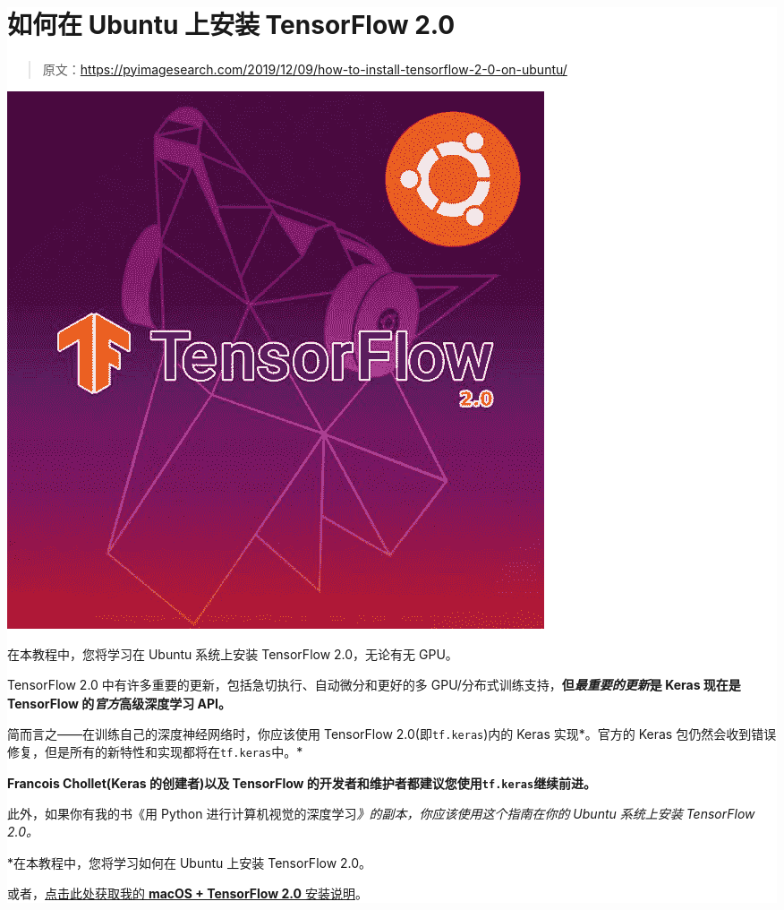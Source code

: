 # 如何在 Ubuntu 上安装 TensorFlow 2.0

> 原文：<https://pyimagesearch.com/2019/12/09/how-to-install-tensorflow-2-0-on-ubuntu/>

[![](img/560b127cde99feaa961383f79edf4808.png)](https://pyimagesearch.com/wp-content/uploads/2019/12/tensorflow2_install_ubuntu_header.jpg)

在本教程中，您将学习在 Ubuntu 系统上安装 TensorFlow 2.0，无论有无 GPU。

TensorFlow 2.0 中有许多重要的更新，包括急切执行、自动微分和更好的多 GPU/分布式训练支持，**但*最重要的更新*是 Keras 现在是 TensorFlow 的*官方*高级深度学习 API。**

简而言之——在训练自己的深度神经网络时，你应该使用 TensorFlow 2.0(即`tf.keras`)内的 Keras 实现*。官方的 Keras 包仍然会收到错误修复，但是所有的新特性和实现都将在`tf.keras`中。*

**Francois Chollet(Keras 的创建者)以及 TensorFlow 的开发者和维护者都建议您使用`tf.keras`继续前进。**

此外，如果你有我的书《用 Python 进行计算机视觉的深度学习[](https://pyimagesearch.com/deep-learning-computer-vision-python-book/)*》的副本，你应该使用这个指南在你的 Ubuntu 系统上安装 TensorFlow 2.0。*

 *在本教程中，您将学习如何在 Ubuntu 上安装 TensorFlow 2.0。

或者，[点击此处获取我的 **macOS + TensorFlow 2.0** 安装说明](https://pyimagesearch.com/2019/12/09/how-to-install-tensorflow-2-0-on-macos)。
